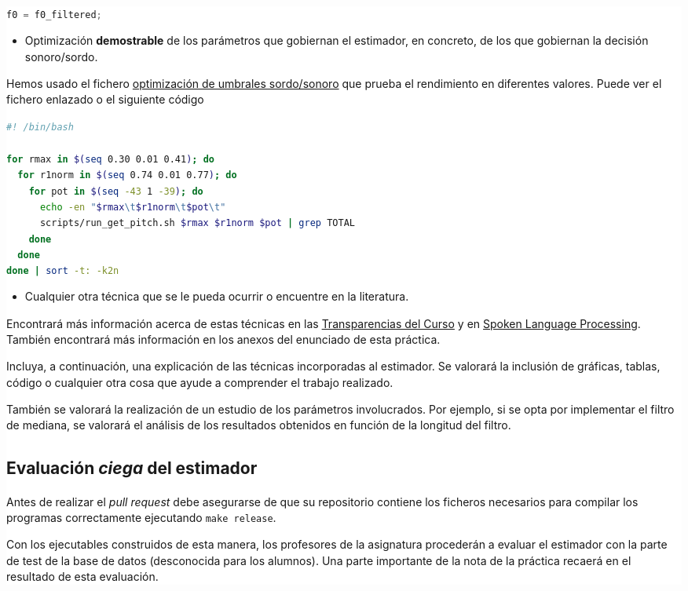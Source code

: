   ```cpp
  f0 = f0_filtered;
  ```
  * Optimización **demostrable** de los parámetros que gobiernan el estimador, en concreto, de los que gobiernan la decisión sonoro/sordo.

  Hemos usado el fichero [optimización de umbrales sordo/sonoro](./llindars) que prueba el rendimiento en diferentes valores. Puede ver el fichero enlazado o el siguiente código

  ```bash
  #! /bin/bash

  for rmax in $(seq 0.30 0.01 0.41); do
    for r1norm in $(seq 0.74 0.01 0.77); do
      for pot in $(seq -43 1 -39); do
        echo -en "$rmax\t$r1norm\t$pot\t"
        scripts/run_get_pitch.sh $rmax $r1norm $pot | grep TOTAL
      done
    done
  done | sort -t: -k2n
  ```
  * Cualquier otra técnica que se le pueda ocurrir o encuentre en la literatura.

  Encontrará más información acerca de estas técnicas en las [Transparencias del Curso](https://atenea.upc.edu/pluginfile.php/2908770/mod_resource/content/3/2b_PS%20Techniques.pdf)
  y en [Spoken Language Processing](https://discovery.upc.edu/iii/encore/record/C__Rb1233593?lang=cat).
  También encontrará más información en los anexos del enunciado de esta práctica.

  Incluya, a continuación, una explicación de las técnicas incorporadas al estimador. Se valorará la
  inclusión de gráficas, tablas, código o cualquier otra cosa que ayude a comprender el trabajo realizado.

  También se valorará la realización de un estudio de los parámetros involucrados. Por ejemplo, si se opta
  por implementar el filtro de mediana, se valorará el análisis de los resultados obtenidos en función de
  la longitud del filtro.
   

Evaluación *ciega* del estimador
-------------------------------

Antes de realizar el *pull request* debe asegurarse de que su repositorio contiene los ficheros necesarios
para compilar los programas correctamente ejecutando `make release`.

Con los ejecutables construidos de esta manera, los profesores de la asignatura procederán a evaluar el
estimador con la parte de test de la base de datos (desconocida para los alumnos). Una parte importante de
la nota de la práctica recaerá en el resultado de esta evaluación.
